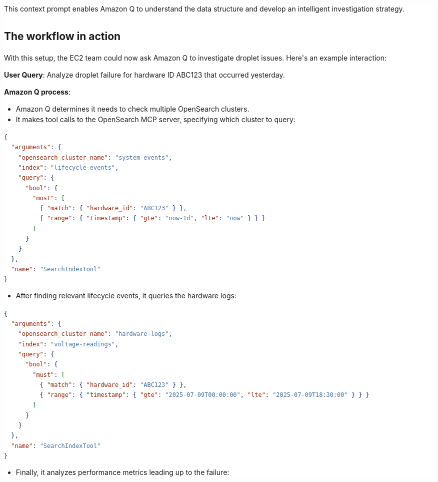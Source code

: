 This context prompt enables Amazon Q to understand the data structure and develop an intelligent investigation strategy.

## The workflow in action

With this setup, the EC2 team could now ask Amazon Q to investigate droplet issues. Here's an example interaction:

**User Query**: Analyze droplet failure for hardware ID ABC123 that occurred yesterday.

**Amazon Q process**:
* Amazon Q determines it needs to check multiple OpenSearch clusters.
* It makes tool calls to the OpenSearch MCP server, specifying which cluster to query:

```json
{
  "arguments": {
    "opensearch_cluster_name": "system-events",
    "index": "lifecycle-events",
    "query": {
      "bool": {
        "must": [
          { "match": { "hardware_id": "ABC123" } },
          { "range": { "timestamp": { "gte": "now-1d", "lte": "now" } } }
        ]
      }
    }
  },
  "name": "SearchIndexTool"
}
```

* After finding relevant lifecycle events, it queries the hardware logs:

```json
{
  "arguments": {
    "opensearch_cluster_name": "hardware-logs",
    "index": "voltage-readings",
    "query": {
      "bool": {
        "must": [
          { "match": { "hardware_id": "ABC123" } },
          { "range": { "timestamp": { "gte": "2025-07-09T00:00:00", "lte": "2025-07-09T18:30:00" } } }
        ]
      }
    }
  },
  "name": "SearchIndexTool"
}
```

* Finally, it analyzes performance metrics leading up to the failure:
